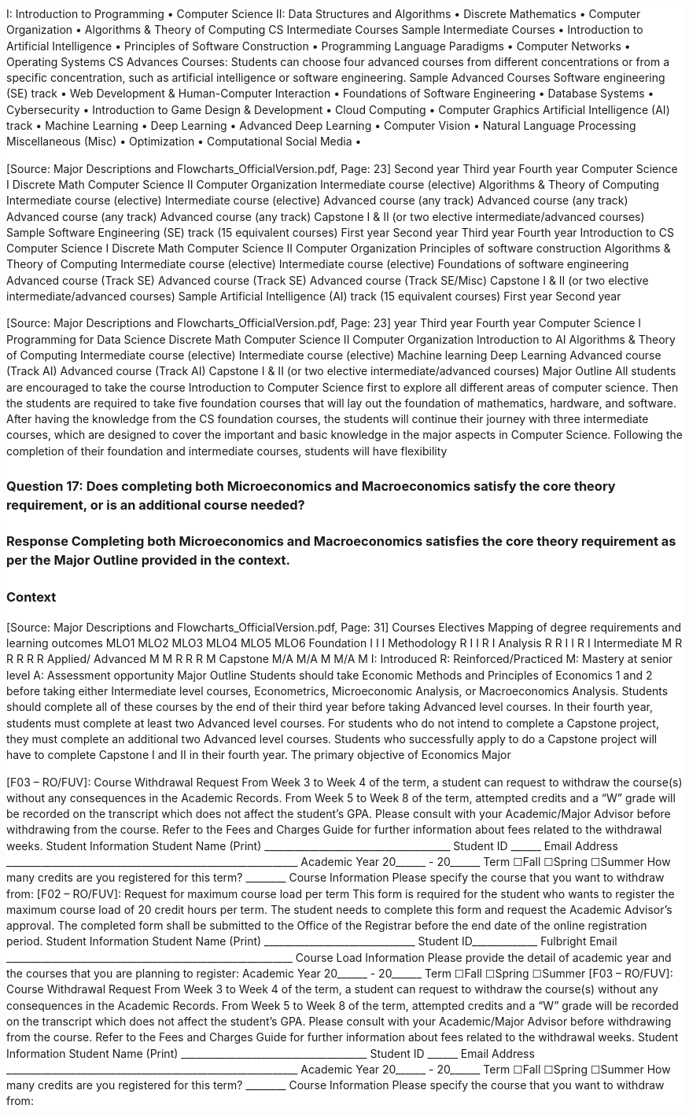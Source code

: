 I: Introduction to Programming • Computer Science II: Data Structures and Algorithms • Discrete Mathematics • Computer Organization • Algorithms & Theory of Computing CS Intermediate Courses Sample Intermediate Courses • Introduction to Artificial Intelligence • Principles of Software Construction • Programming Language Paradigms • Computer Networks • Operating Systems CS Advances Courses: Students can choose four advanced courses from different concentrations or from a specific concentration, such as artificial intelligence or software engineering. Sample Advanced Courses Software engineering (SE) track • Web Development & Human-Computer Interaction • Foundations of Software Engineering • Database Systems • Cybersecurity • Introduction to Game Design & Development • Cloud Computing • Computer Graphics Artificial Intelligence (AI) track • Machine Learning • Deep Learning • Advanced Deep Learning • Computer Vision • Natural Language Processing Miscellaneous (Misc) • Optimization • Computational Social Media •

[Source: Major Descriptions and Flowcharts_OfficialVersion.pdf, Page: 23]
Second year Third year Fourth year Computer Science I Discrete Math Computer Science II Computer Organization Intermediate course (elective) Algorithms & Theory of Computing Intermediate course (elective) Intermediate course (elective) Advanced course (any track) Advanced course (any track) Advanced course (any track) Advanced course (any track) Capstone I & II (or two elective intermediate/advanced courses) Sample Software Engineering (SE) track (15 equivalent courses) First year Second year Third year Fourth year Introduction to CS Computer Science I Discrete Math Computer Science II Computer Organization Principles of software construction Algorithms & Theory of Computing Intermediate course (elective) Intermediate course (elective) Foundations of software engineering Advanced course (Track SE) Advanced course (Track SE) Advanced course (Track SE/Misc) Capstone I & II (or two elective intermediate/advanced courses) Sample Artificial Intelligence (AI) track (15 equivalent courses) First year Second year

[Source: Major Descriptions and Flowcharts_OfficialVersion.pdf, Page: 23]
year Third year Fourth year Computer Science I Programming for Data Science Discrete Math Computer Science II Computer Organization Introduction to AI Algorithms & Theory of Computing Intermediate course (elective) Intermediate course (elective) Machine learning Deep Learning Advanced course (Track AI) Advanced course (Track AI) Capstone I & II (or two elective intermediate/advanced courses) Major Outline All students are encouraged to take the course Introduction to Computer Science first to explore all different areas of computer science. Then the students are required to take five foundation courses that will lay out the foundation of mathematics, hardware, and software. After having the knowledge from the CS foundation courses, the students will continue their journey with three intermediate courses, which are designed to cover the important and basic knowledge in the major aspects in Computer Science. Following the completion of their foundation and intermediate courses, students will have flexibility 
### Question 17: Does completing both Microeconomics and Macroeconomics satisfy the core theory requirement, or is an additional course needed? 
 ### Response Completing both Microeconomics and Macroeconomics satisfies the core theory requirement as per the Major Outline provided in the context.
 ### Context 
[Source: Major Descriptions and Flowcharts_OfficialVersion.pdf, Page: 31]
Courses Electives Mapping of degree requirements and learning outcomes MLO1 MLO2 MLO3 MLO4 MLO5 MLO6 Foundation I I I Methodology R I I R I Analysis R R I I R I Intermediate M R R R R R Applied/ Advanced M M R R R M Capstone M/A M/A M M/A M I: Introduced R: Reinforced/Practiced M: Mastery at senior level A: Assessment opportunity Major Outline Students should take Economic Methods and Principles of Economics 1 and 2 before taking either Intermediate level courses, Econometrics, Microeconomic Analysis, or Macroeconomics Analysis. Students should complete all of these courses by the end of their third year before taking Advanced level courses. In their fourth year, students must complete at least two Advanced level courses. For students who do not intend to complete a Capstone project, they must complete an additional two Advanced level courses. Students who successfully apply to do a Capstone project will have to complete Capstone I and II in their fourth year. The primary objective of Economics Major


[F03 – RO/FUV]: Course Withdrawal Request From Week 3 to Week 4 of the term, a student can request to withdraw the course(s) without any consequences in the Academic Records. From Week 5 to Week 8 of the term, attempted credits and a “W” grade will be recorded on the transcript which does not affect the student’s GPA. Please consult with your Academic/Major Advisor before withdrawing from the course. Refer to the Fees and Charges Guide for further information about fees related to the withdrawal weeks. Student Information Student Name (Print) _____________________________________ Student ID ______ Email Address __________________________________________________________ Academic Year 20______ - 20______ Term     ☐Fall      ☐Spring ☐Summer How many credits are you registered for this term?  ________ Course Information Please specify the course that you want to withdraw from:
[F02 – RO/FUV]: Request for maximum course load per term This form is required for the student who wants to register the maximum course load of 20 credit hours per term. The student needs to complete this form and request the Academic Advisor’s approval. The completed form shall be submitted to the Office of the Registrar before the end date of the online registration period. Student Information Student Name (Print) ______________________________ Student ID_____________ Fulbright Email _________________________________________________________ Course Load Information Please provide the detail of academic year and the courses that you are planning to register: Academic Year  20______ - 20______ Term       ☐Fall    ☐Spring     ☐Summer
[F03 – RO/FUV]: Course Withdrawal Request From Week 3 to Week 4 of the term, a student can request to withdraw the course(s) without any consequences in the Academic Records. From Week 5 to Week 8 of the term, attempted credits and a “W” grade will be recorded on the transcript which does not affect the student’s GPA. Please consult with your Academic/Major Advisor before withdrawing from the course. Refer to the Fees and Charges Guide for further information about fees related to the withdrawal weeks. Student Information Student Name (Print) _____________________________________ Student ID ______ Email Address __________________________________________________________ Academic Year 20______ - 20______ Term     ☐Fall      ☐Spring ☐Summer How many credits are you registered for this term?  ________ Course Information Please specify the course that you want to withdraw from: